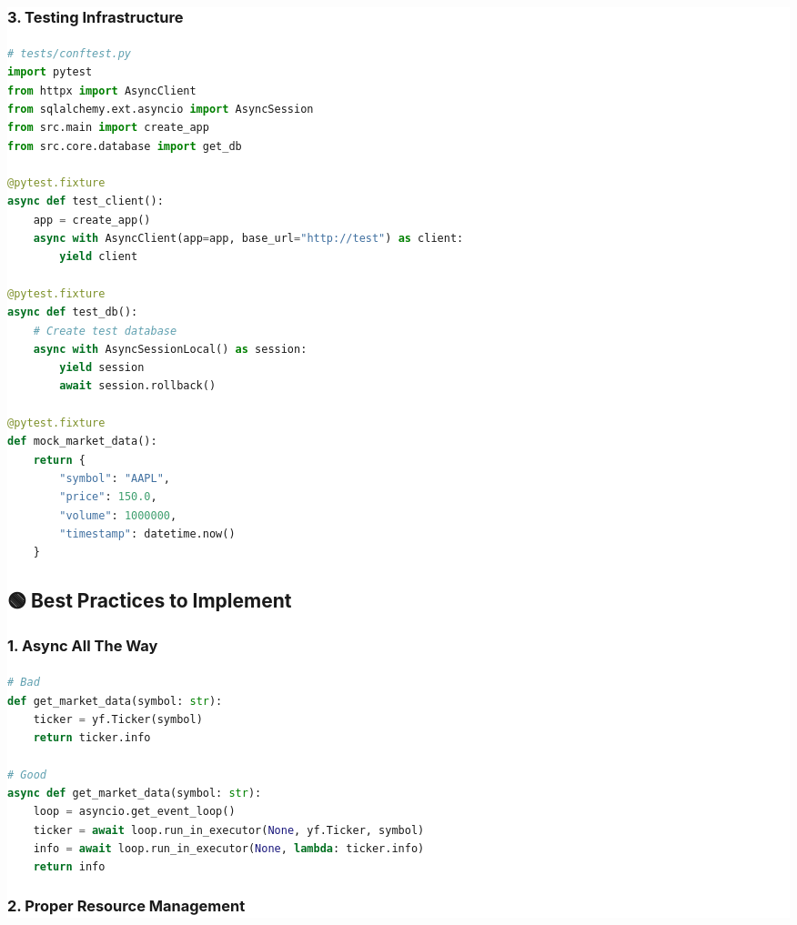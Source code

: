 ### 3. Testing Infrastructure

```python
# tests/conftest.py
import pytest
from httpx import AsyncClient
from sqlalchemy.ext.asyncio import AsyncSession
from src.main import create_app
from src.core.database import get_db

@pytest.fixture
async def test_client():
    app = create_app()
    async with AsyncClient(app=app, base_url="http://test") as client:
        yield client

@pytest.fixture
async def test_db():
    # Create test database
    async with AsyncSessionLocal() as session:
        yield session
        await session.rollback()

@pytest.fixture
def mock_market_data():
    return {
        "symbol": "AAPL",
        "price": 150.0,
        "volume": 1000000,
        "timestamp": datetime.now()
    }
```

## 🟢 Best Practices to Implement

### 1. Async All The Way

```python
# Bad
def get_market_data(symbol: str):
    ticker = yf.Ticker(symbol)
    return ticker.info

# Good
async def get_market_data(symbol: str):
    loop = asyncio.get_event_loop()
    ticker = await loop.run_in_executor(None, yf.Ticker, symbol)
    info = await loop.run_in_executor(None, lambda: ticker.info)
    return info
```

### 2. Proper Resource Management
